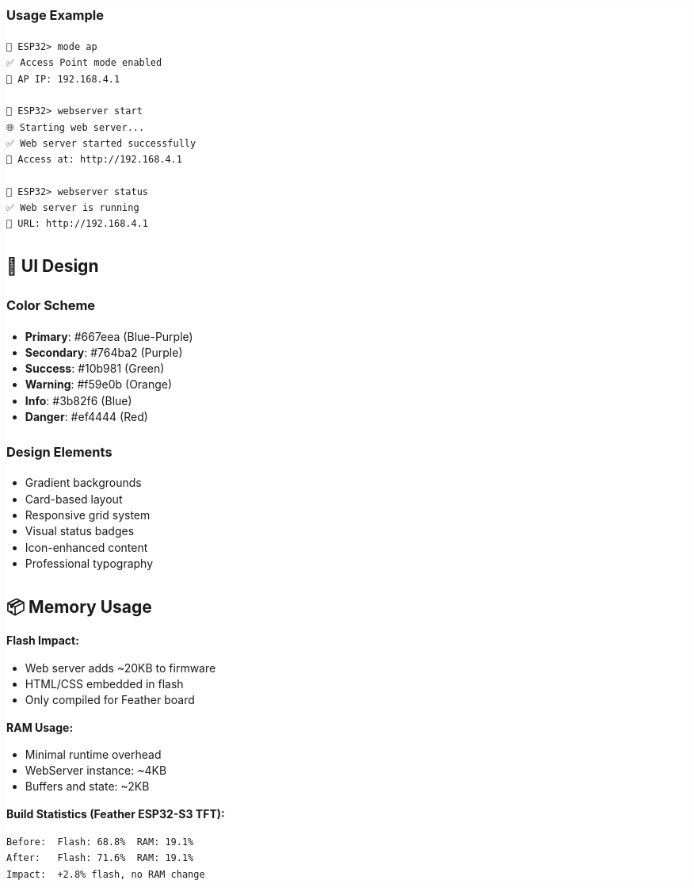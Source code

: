 ### Usage Example

```
📡 ESP32> mode ap
✅ Access Point mode enabled
📡 AP IP: 192.168.4.1

📡 ESP32> webserver start
🌐 Starting web server...
✅ Web server started successfully
📡 Access at: http://192.168.4.1

📡 ESP32> webserver status
✅ Web server is running
📡 URL: http://192.168.4.1
```

## 🎨 UI Design

### Color Scheme
- **Primary**: #667eea (Blue-Purple)
- **Secondary**: #764ba2 (Purple)
- **Success**: #10b981 (Green)
- **Warning**: #f59e0b (Orange)
- **Info**: #3b82f6 (Blue)
- **Danger**: #ef4444 (Red)

### Design Elements
- Gradient backgrounds
- Card-based layout
- Responsive grid system
- Visual status badges
- Icon-enhanced content
- Professional typography

## 📦 Memory Usage

**Flash Impact:**
- Web server adds ~20KB to firmware
- HTML/CSS embedded in flash
- Only compiled for Feather board

**RAM Usage:**
- Minimal runtime overhead
- WebServer instance: ~4KB
- Buffers and state: ~2KB

**Build Statistics (Feather ESP32-S3 TFT):**
```
Before:  Flash: 68.8%  RAM: 19.1%
After:   Flash: 71.6%  RAM: 19.1%
Impact:  +2.8% flash, no RAM change
```
